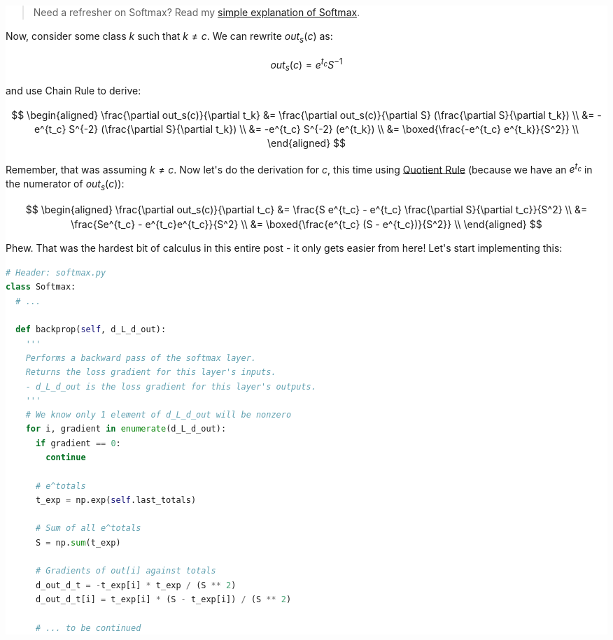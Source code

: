 > Need a refresher on Softmax? Read my [simple explanation of Softmax](/blog/softmax/).

Now, consider some class $k$ such that $k \neq c$. We can rewrite $out_s(c)$ as:

$$
out_s(c) = e^{t_c} S^{-1}
$$

and use Chain Rule to derive:

$$
\begin{aligned}
\frac{\partial out_s(c)}{\partial t_k} &= \frac{\partial out_s(c)}{\partial S} (\frac{\partial S}{\partial t_k}) \\
&= -e^{t_c} S^{-2} (\frac{\partial S}{\partial t_k}) \\
&= -e^{t_c} S^{-2} (e^{t_k}) \\
&= \boxed{\frac{-e^{t_c} e^{t_k}}{S^2}} \\
\end{aligned}
$$

Remember, that was assuming $k \neq c$. Now let's do the derivation for $c$, this time using [Quotient Rule](https://en.wikipedia.org/wiki/Quotient_rule) (because we have an $e^{t_c}$ in the numerator of $out_s(c)$):

$$
\begin{aligned}
\frac{\partial out_s(c)}{\partial t_c} &= \frac{S e^{t_c} - e^{t_c} \frac{\partial S}{\partial t_c}}{S^2} \\
&= \frac{Se^{t_c} - e^{t_c}e^{t_c}}{S^2} \\
&= \boxed{\frac{e^{t_c} (S - e^{t_c})}{S^2}} \\
\end{aligned}
$$

Phew. That was the hardest bit of calculus in this entire post - it only gets easier from here! Let's start implementing this:

```python
# Header: softmax.py
class Softmax:
  # ...

  def backprop(self, d_L_d_out):
    '''
    Performs a backward pass of the softmax layer.
    Returns the loss gradient for this layer's inputs.
    - d_L_d_out is the loss gradient for this layer's outputs.
    '''
    # We know only 1 element of d_L_d_out will be nonzero
    for i, gradient in enumerate(d_L_d_out):
      if gradient == 0:
        continue

      # e^totals
      t_exp = np.exp(self.last_totals)

      # Sum of all e^totals
      S = np.sum(t_exp)

      # Gradients of out[i] against totals
      d_out_d_t = -t_exp[i] * t_exp / (S ** 2)
      d_out_d_t[i] = t_exp[i] * (S - t_exp[i]) / (S ** 2)

      # ... to be continued
```
